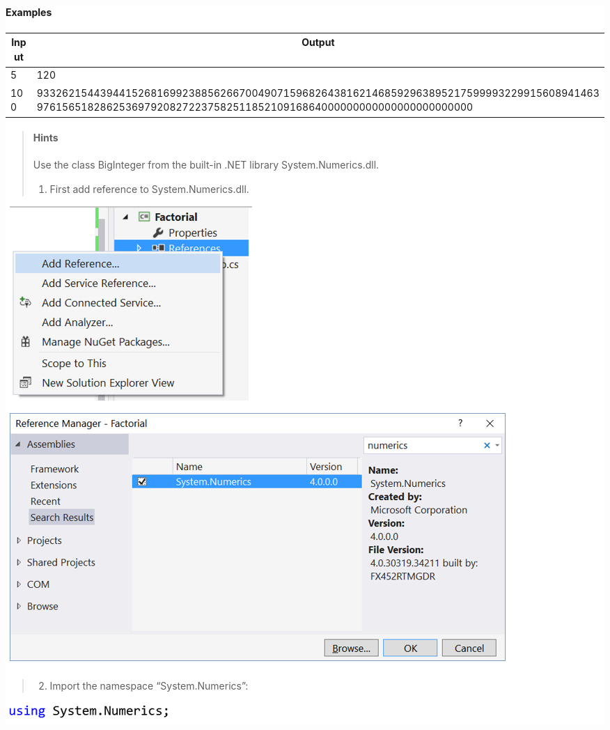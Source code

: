 #### Examples

| **Input**| **Output**|
|---|---|
|5|120|
|100|93326215443944152681699238856266700490715968264381621468592963895217599993229915608941463976156518286253697920827223758251185210916864000000000000000000000000|

> #### Hints
> Use the class BigInteger from the built-in .NET library System.Numerics.dll.
> 1.	First add reference to System.Numerics.dll.

![Not fount](/Programming%20Fundamentals%20-%20January%202018/source/methods22.png)
![Not fount](/Programming%20Fundamentals%20-%20January%202018/source/methods23.png)

> 2.	Import the namespace “System.Numerics”:

![Not fount](/Programming%20Fundamentals%20-%20January%202018/source/methods24.png)
